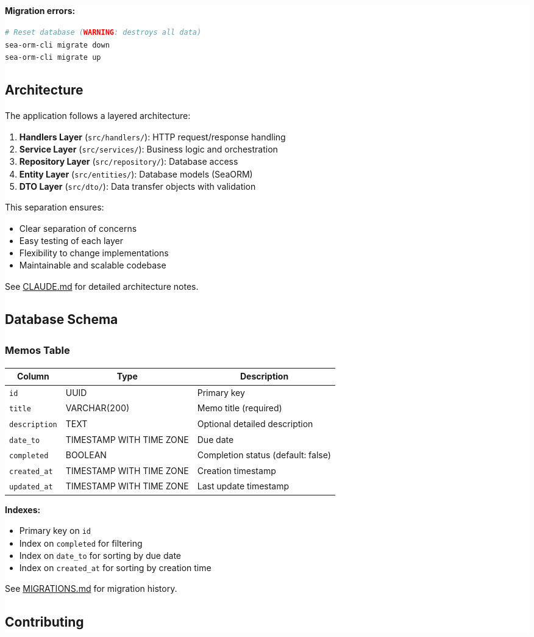 **Migration errors:**
```bash
# Reset database (WARNING: destroys all data)
sea-orm-cli migrate down
sea-orm-cli migrate up
```

## Architecture

The application follows a layered architecture:

1. **Handlers Layer** (`src/handlers/`): HTTP request/response handling
2. **Service Layer** (`src/services/`): Business logic and orchestration
3. **Repository Layer** (`src/repository/`): Database access
4. **Entity Layer** (`src/entities/`): Database models (SeaORM)
5. **DTO Layer** (`src/dto/`): Data transfer objects with validation

This separation ensures:
- Clear separation of concerns
- Easy testing of each layer
- Flexibility to change implementations
- Maintainable and scalable codebase

See [CLAUDE.md](CLAUDE.md) for detailed architecture notes.

## Database Schema

### Memos Table

| Column | Type | Description |
|--------|------|-------------|
| `id` | UUID | Primary key |
| `title` | VARCHAR(200) | Memo title (required) |
| `description` | TEXT | Optional detailed description |
| `date_to` | TIMESTAMP WITH TIME ZONE | Due date |
| `completed` | BOOLEAN | Completion status (default: false) |
| `created_at` | TIMESTAMP WITH TIME ZONE | Creation timestamp |
| `updated_at` | TIMESTAMP WITH TIME ZONE | Last update timestamp |

**Indexes:**
- Primary key on `id`
- Index on `completed` for filtering
- Index on `date_to` for sorting by due date
- Index on `created_at` for sorting by creation time

See [MIGRATIONS.md](MIGRATIONS.md) for migration history.

## Contributing
